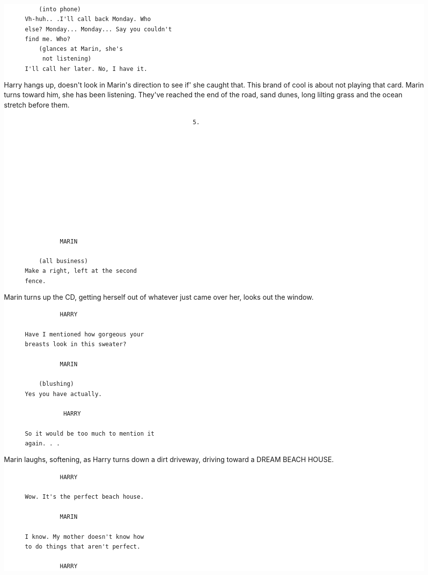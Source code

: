               (into phone)
          Vh-huh.. .I'll call back Monday. Who
          else? Monday... Monday... Say you couldn't
          find me. Who?
              (glances at Marin, she's
               not listening)
          I'll call her later. No, I have it.
Harry hangs up, doesn't look in Marin's direction to see if'
she caught that. This brand of cool is about not playing that
card. Marin turns toward him, she has been listening. They've
reached the end of the road, sand dunes, long lilting grass
and the ocean stretch before them.




                                                          5.











                    MARIN

              (all business)
          Make a right, left at the second
          fence.
Marin turns up the CD, getting herself out of whatever just
came over her, looks out the window.

                    HARRY

          Have I mentioned how gorgeous your
          breasts look in this sweater?

                    MARIN

              (blushing)
          Yes you have actually.

                     HARRY

          So it would be too much to mention it
          again. . .
Marin laughs, softening, as Harry turns down a dirt driveway,
driving toward a DREAM BEACH HOUSE.

                    HARRY

          Wow. It's the perfect beach house.

                    MARIN

          I know. My mother doesn't know how
          to do things that aren't perfect.

                    HARRY
